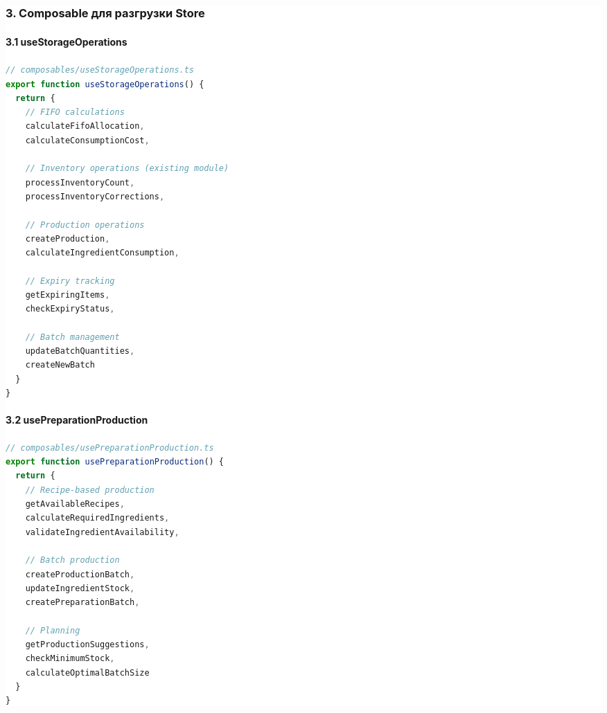 ### 3. Composable для разгрузки Store

#### 3.1 useStorageOperations

```typescript
// composables/useStorageOperations.ts
export function useStorageOperations() {
  return {
    // FIFO calculations
    calculateFifoAllocation,
    calculateConsumptionCost,

    // Inventory operations (existing module)
    processInventoryCount,
    processInventoryCorrections,

    // Production operations
    createProduction,
    calculateIngredientConsumption,

    // Expiry tracking
    getExpiringItems,
    checkExpiryStatus,

    // Batch management
    updateBatchQuantities,
    createNewBatch
  }
}
```

#### 3.2 usePreparationProduction

```typescript
// composables/usePreparationProduction.ts
export function usePreparationProduction() {
  return {
    // Recipe-based production
    getAvailableRecipes,
    calculateRequiredIngredients,
    validateIngredientAvailability,

    // Batch production
    createProductionBatch,
    updateIngredientStock,
    createPreparationBatch,

    // Planning
    getProductionSuggestions,
    checkMinimumStock,
    calculateOptimalBatchSize
  }
}
```
